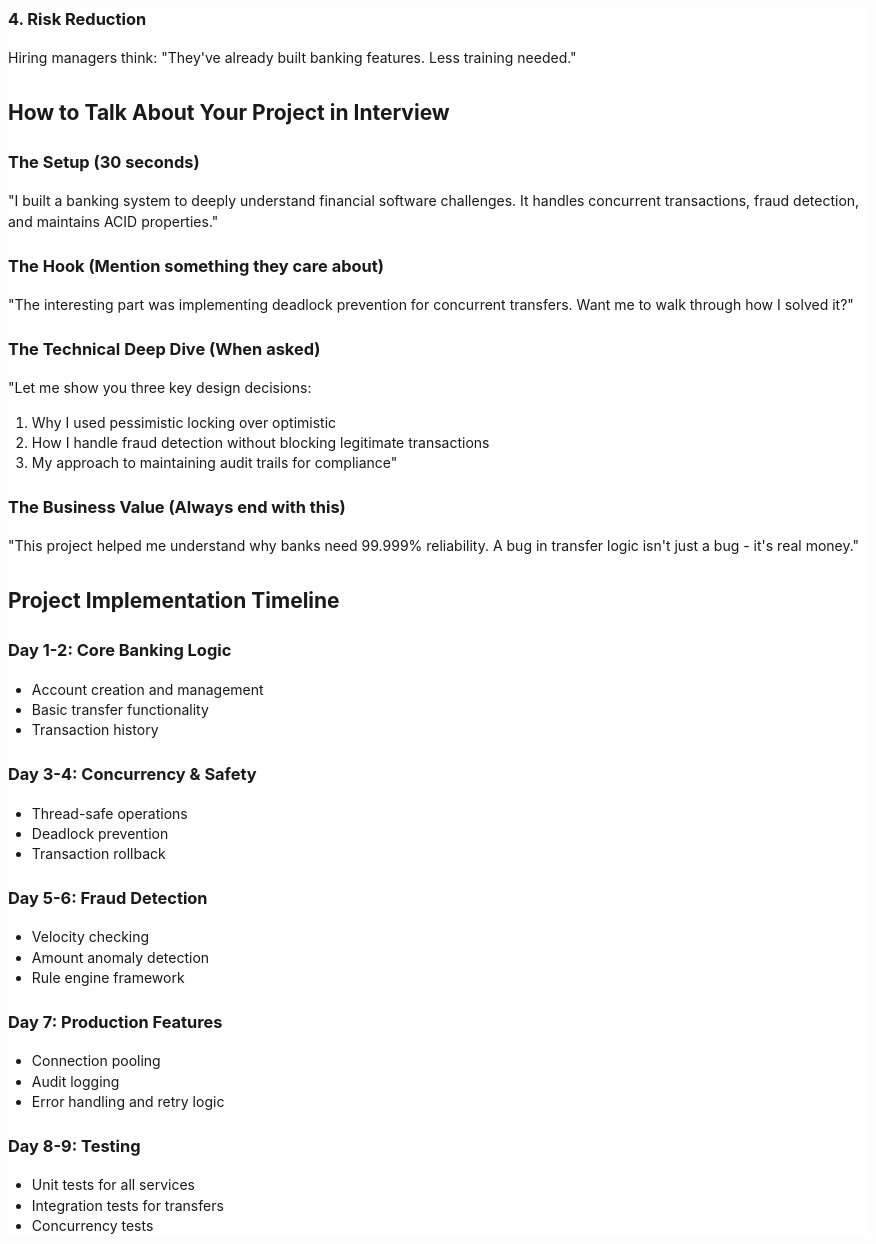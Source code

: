 ### 4. **Risk Reduction**
Hiring managers think: "They've already built banking features. Less training needed."

## How to Talk About Your Project in Interview

### The Setup (30 seconds)
"I built a banking system to deeply understand financial software challenges. It handles concurrent transactions, fraud detection, and maintains ACID properties."

### The Hook (Mention something they care about)
"The interesting part was implementing deadlock prevention for concurrent transfers. Want me to walk through how I solved it?"

### The Technical Deep Dive (When asked)
"Let me show you three key design decisions:
1. Why I used pessimistic locking over optimistic
2. How I handle fraud detection without blocking legitimate transactions  
3. My approach to maintaining audit trails for compliance"

### The Business Value (Always end with this)
"This project helped me understand why banks need 99.999% reliability. A bug in transfer logic isn't just a bug - it's real money."

## Project Implementation Timeline

### Day 1-2: Core Banking Logic
- Account creation and management
- Basic transfer functionality
- Transaction history

### Day 3-4: Concurrency & Safety
- Thread-safe operations
- Deadlock prevention
- Transaction rollback

### Day 5-6: Fraud Detection
- Velocity checking
- Amount anomaly detection
- Rule engine framework

### Day 7: Production Features
- Connection pooling
- Audit logging
- Error handling and retry logic

### Day 8-9: Testing
- Unit tests for all services
- Integration tests for transfers
- Concurrency tests
